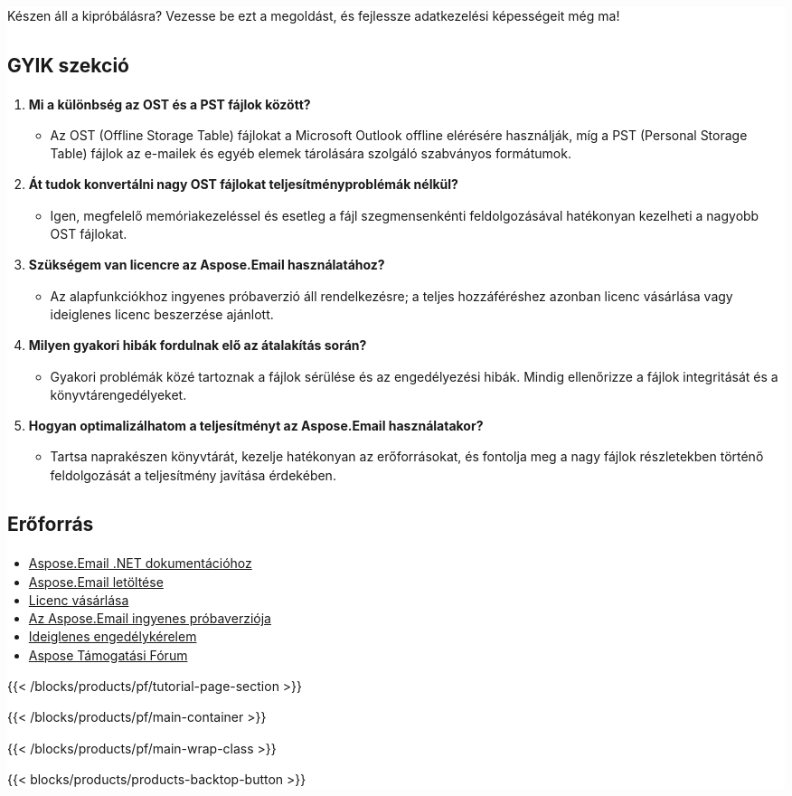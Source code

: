 Készen áll a kipróbálásra? Vezesse be ezt a megoldást, és fejlessze adatkezelési képességeit még ma!

## GYIK szekció

1. **Mi a különbség az OST és a PST fájlok között?**  
   - Az OST (Offline Storage Table) fájlokat a Microsoft Outlook offline elérésére használják, míg a PST (Personal Storage Table) fájlok az e-mailek és egyéb elemek tárolására szolgáló szabványos formátumok.

2. **Át tudok konvertálni nagy OST fájlokat teljesítményproblémák nélkül?**  
   - Igen, megfelelő memóriakezeléssel és esetleg a fájl szegmensenkénti feldolgozásával hatékonyan kezelheti a nagyobb OST fájlokat.

3. **Szükségem van licencre az Aspose.Email használatához?**  
   - Az alapfunkciókhoz ingyenes próbaverzió áll rendelkezésre; a teljes hozzáféréshez azonban licenc vásárlása vagy ideiglenes licenc beszerzése ajánlott.

4. **Milyen gyakori hibák fordulnak elő az átalakítás során?**  
   - Gyakori problémák közé tartoznak a fájlok sérülése és az engedélyezési hibák. Mindig ellenőrizze a fájlok integritását és a könyvtárengedélyeket.

5. **Hogyan optimalizálhatom a teljesítményt az Aspose.Email használatakor?**  
   - Tartsa naprakészen könyvtárát, kezelje hatékonyan az erőforrásokat, és fontolja meg a nagy fájlok részletekben történő feldolgozását a teljesítmény javítása érdekében.

## Erőforrás

- [Aspose.Email .NET dokumentációhoz](https://reference.aspose.com/email/net/)
- [Aspose.Email letöltése](https://releases.aspose.com/email/net/)
- [Licenc vásárlása](https://purchase.aspose.com/buy)
- [Az Aspose.Email ingyenes próbaverziója](https://releases.aspose.com/email/net/)
- [Ideiglenes engedélykérelem](https://purchase.aspose.com/temporary-license/)
- [Aspose Támogatási Fórum](https://forum.aspose.com/c/email/10)

{{< /blocks/products/pf/tutorial-page-section >}}

{{< /blocks/products/pf/main-container >}}

{{< /blocks/products/pf/main-wrap-class >}}

{{< blocks/products/products-backtop-button >}}